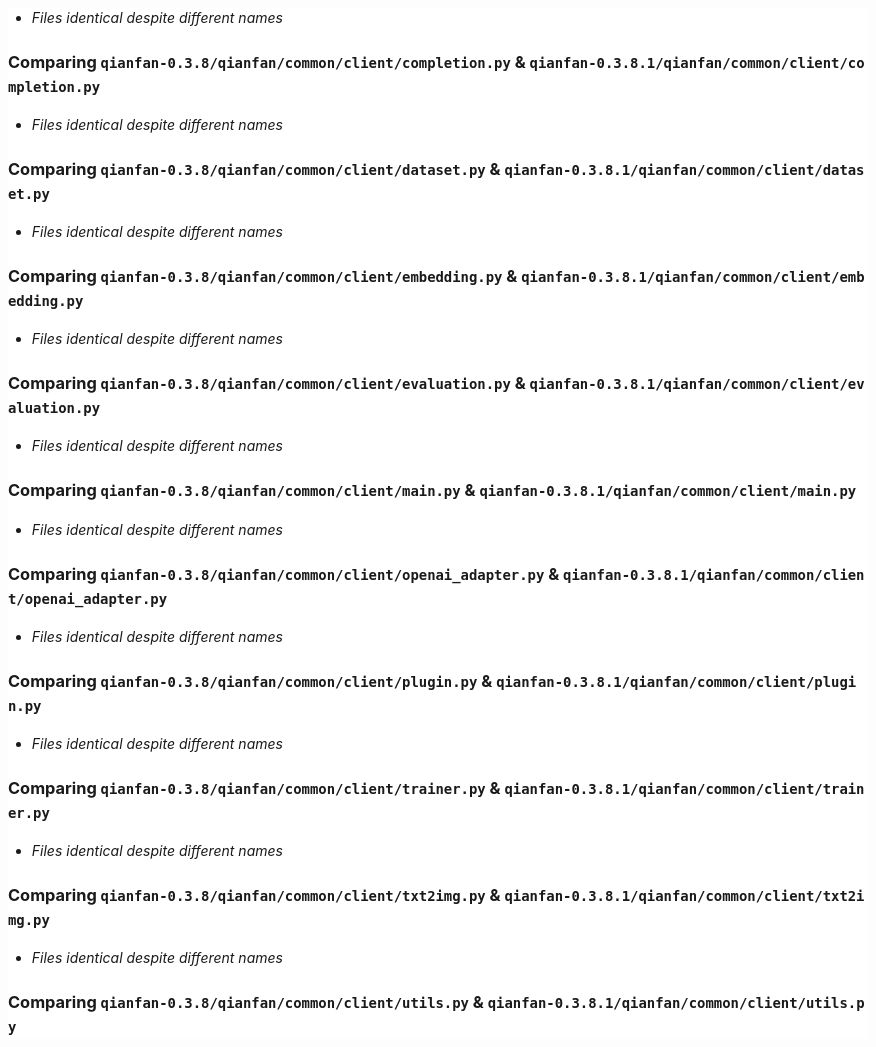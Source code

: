  * *Files identical despite different names*

### Comparing `qianfan-0.3.8/qianfan/common/client/completion.py` & `qianfan-0.3.8.1/qianfan/common/client/completion.py`

 * *Files identical despite different names*

### Comparing `qianfan-0.3.8/qianfan/common/client/dataset.py` & `qianfan-0.3.8.1/qianfan/common/client/dataset.py`

 * *Files identical despite different names*

### Comparing `qianfan-0.3.8/qianfan/common/client/embedding.py` & `qianfan-0.3.8.1/qianfan/common/client/embedding.py`

 * *Files identical despite different names*

### Comparing `qianfan-0.3.8/qianfan/common/client/evaluation.py` & `qianfan-0.3.8.1/qianfan/common/client/evaluation.py`

 * *Files identical despite different names*

### Comparing `qianfan-0.3.8/qianfan/common/client/main.py` & `qianfan-0.3.8.1/qianfan/common/client/main.py`

 * *Files identical despite different names*

### Comparing `qianfan-0.3.8/qianfan/common/client/openai_adapter.py` & `qianfan-0.3.8.1/qianfan/common/client/openai_adapter.py`

 * *Files identical despite different names*

### Comparing `qianfan-0.3.8/qianfan/common/client/plugin.py` & `qianfan-0.3.8.1/qianfan/common/client/plugin.py`

 * *Files identical despite different names*

### Comparing `qianfan-0.3.8/qianfan/common/client/trainer.py` & `qianfan-0.3.8.1/qianfan/common/client/trainer.py`

 * *Files identical despite different names*

### Comparing `qianfan-0.3.8/qianfan/common/client/txt2img.py` & `qianfan-0.3.8.1/qianfan/common/client/txt2img.py`

 * *Files identical despite different names*

### Comparing `qianfan-0.3.8/qianfan/common/client/utils.py` & `qianfan-0.3.8.1/qianfan/common/client/utils.py`
